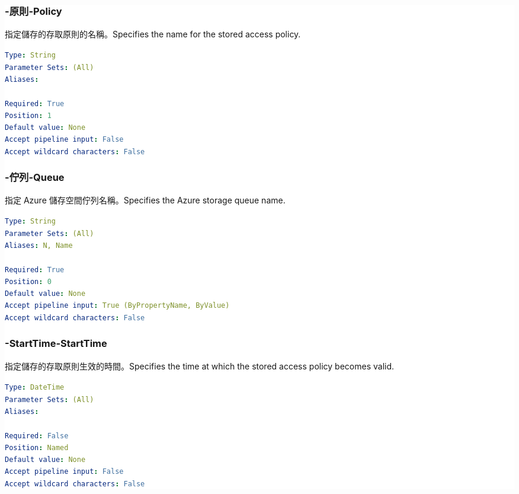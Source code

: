 ### <span data-ttu-id="2ee79-122">-原則</span><span class="sxs-lookup"><span data-stu-id="2ee79-122">-Policy</span></span>
<span data-ttu-id="2ee79-123">指定儲存的存取原則的名稱。</span><span class="sxs-lookup"><span data-stu-id="2ee79-123">Specifies the name for the stored access policy.</span></span>

```yaml
Type: String
Parameter Sets: (All)
Aliases: 

Required: True
Position: 1
Default value: None
Accept pipeline input: False
Accept wildcard characters: False
```

### <span data-ttu-id="2ee79-124">-佇列</span><span class="sxs-lookup"><span data-stu-id="2ee79-124">-Queue</span></span>
<span data-ttu-id="2ee79-125">指定 Azure 儲存空間佇列名稱。</span><span class="sxs-lookup"><span data-stu-id="2ee79-125">Specifies the Azure storage queue name.</span></span>

```yaml
Type: String
Parameter Sets: (All)
Aliases: N, Name

Required: True
Position: 0
Default value: None
Accept pipeline input: True (ByPropertyName, ByValue)
Accept wildcard characters: False
```

### <span data-ttu-id="2ee79-126">-StartTime</span><span class="sxs-lookup"><span data-stu-id="2ee79-126">-StartTime</span></span>
<span data-ttu-id="2ee79-127">指定儲存的存取原則生效的時間。</span><span class="sxs-lookup"><span data-stu-id="2ee79-127">Specifies the time at which the stored access policy becomes valid.</span></span>

```yaml
Type: DateTime
Parameter Sets: (All)
Aliases: 

Required: False
Position: Named
Default value: None
Accept pipeline input: False
Accept wildcard characters: False
```
